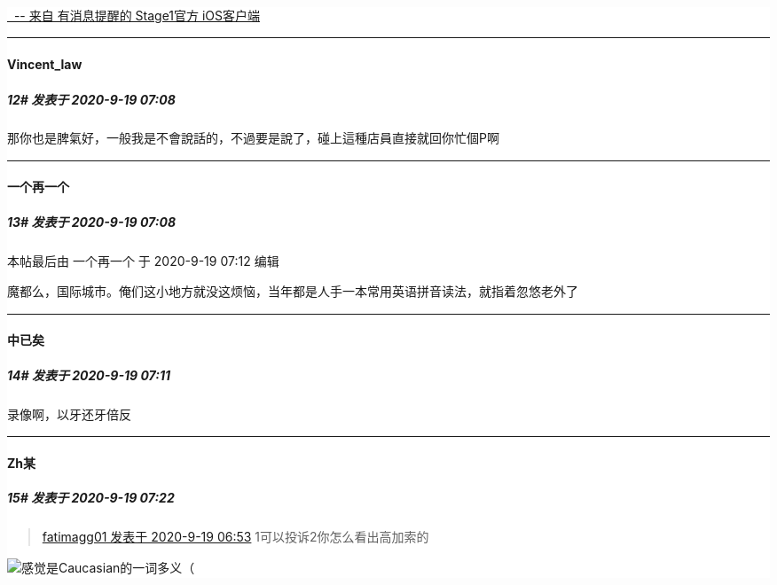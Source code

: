 [  -- 来自 有消息提醒的 Stage1官方 iOS客户端](https://itunes.apple.com/fi/app/saraba1st/id1221237470?mt=8)







*****

####  Vincent_law  
##### 12#       发表于 2020-9-19 07:08




那你也是脾氣好，一般我是不會說話的，不過要是說了，碰上這種店員直接就回你忙個P啊







*****

####  一个再一个  
##### 13#       发表于 2020-9-19 07:08



 本帖最后由 一个再一个 于 2020-9-19 07:12 编辑 

魔都么，国际城市。俺们这小地方就没这烦恼，当年都是人手一本常用英语拼音读法，就指着忽悠老外了







*****

####  中已矣  
##### 14#       发表于 2020-9-19 07:11




录像啊，以牙还牙倍反







*****

####  Zh某  
##### 15#       发表于 2020-9-19 07:22



<blockquote><a href="httphttps://bbs.saraba1st.com/2b/forum.php?mod=redirect&amp;goto=findpost&amp;pid=48783412&amp;ptid=1960654" target="_blank">fatimagg01 发表于 2020-9-19 06:53</a>
1可以投诉2你怎么看出高加索的</blockquote>
<img src="https://static.saraba1st.com/image/smiley/face2017/001.png" referrerpolicy="no-referrer">感觉是Caucasian的一词多义（
